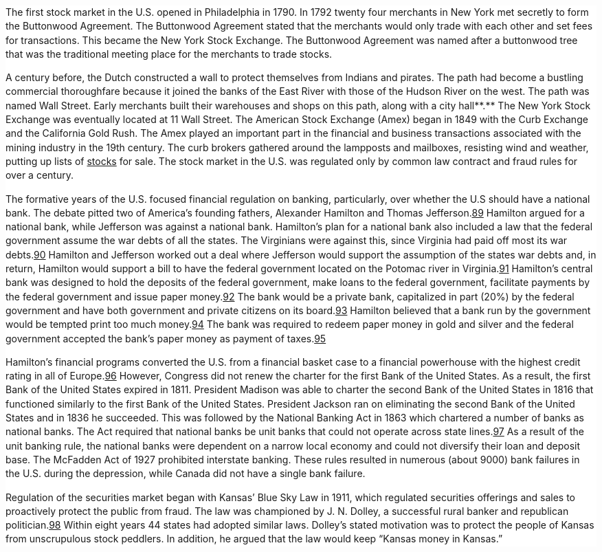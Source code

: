 The first stock market in the U.S. opened in Philadelphia in 1790. In 1792 twenty four merchants in New York met secretly to form the Buttonwood Agreement. The Buttonwood Agreement stated that the merchants would only trade with each other and set fees for transactions. This became the New York Stock Exchange. The Buttonwood Agreement was named after a buttonwood tree that was the traditional meeting place for the merchants to trade stocks.

A century before, the Dutch constructed a wall to protect themselves from Indians and pirates. The path had become a bustling commercial thoroughfare because it joined the banks of the East River with those of the Hudson River on the west. The path was named Wall Street. Early merchants built their warehouses and shops on this path, along with a city hall**.** The New York Stock Exchange was eventually located at 11 Wall Street. The American Stock Exchange (Amex) began in 1849 with the Curb Exchange and the California Gold Rush. The Amex played an important part in the financial and business transactions associated with the mining industry in the 19th century. The curb brokers gathered around the lampposts and mailboxes, resisting wind and weather, putting up lists of [stocks](http://en.wikipedia.org/wiki/Stock) for sale. The stock market in the U.S. was regulated only by common law contract and fraud rules for over a century.

The formative years of the U.S. focused financial regulation on banking, particularly, over whether the U.S should have a national bank. The debate pitted two of America’s founding fathers, Alexander Hamilton and Thomas Jefferson.[89](#sdfootnote89sym) Hamilton argued for a national bank, while Jefferson was against a national bank. Hamilton’s plan for a national bank also included a law that the federal government assume the war debts of all the states. The Virginians were against this, since Virginia had paid off most its war debts.[90](#sdfootnote90sym) Hamilton and Jefferson worked out a deal where Jefferson would support the assumption of the states war debts and, in return, Hamilton would support a bill to have the federal government located on the Potomac river in Virginia.[91](#sdfootnote91sym) Hamilton’s central bank was designed to hold the deposits of the federal government, make loans to the federal government, facilitate payments by the federal government and issue paper money.[92](#sdfootnote92sym) The bank would be a private bank, capitalized in part (20%) by the federal government and have both government and private citizens on its board.[93](#sdfootnote93sym) Hamilton believed that a bank run by the government would be tempted print too much money.[94](#sdfootnote94sym) The bank was required to redeem paper money in gold and silver and the federal government accepted the bank’s paper money as payment of taxes.[95](#sdfootnote95sym)

Hamilton’s financial programs converted the U.S. from a financial basket case to a financial powerhouse with the highest credit rating in all of Europe.[96](#sdfootnote96sym) However, Congress did not renew the charter for the first Bank of the United States. As a result, the first Bank of the United States expired in 1811. President Madison was able to charter the second Bank of the United States in 1816 that functioned similarly to the first Bank of the United States. President Jackson ran on eliminating the second Bank of the United States and in 1836 he succeeded. This was followed by the National Banking Act in 1863 which chartered a number of banks as national banks. The Act required that national banks be unit banks that could not operate across state lines.[97](#sdfootnote97sym) As a result of the unit banking rule, the national banks were dependent on a narrow local economy and could not diversify their loan and deposit base. The McFadden Act of 1927 prohibited interstate banking. These rules resulted in numerous (about 9000) bank failures in the U.S. during the depression, while Canada did not have a single bank failure.

Regulation of the securities market began with Kansas’ Blue Sky Law in 1911, which regulated securities offerings and sales to proactively protect the public from fraud. The law was championed by J. N. Dolley, a successful rural banker and republican politician.[98](#sdfootnote98sym) Within eight years 44 states had adopted similar laws. Dolley’s stated motivation was to protect the people of Kansas from unscrupulous stock peddlers. In addition, he argued that the law would keep “Kansas money in Kansas.”

